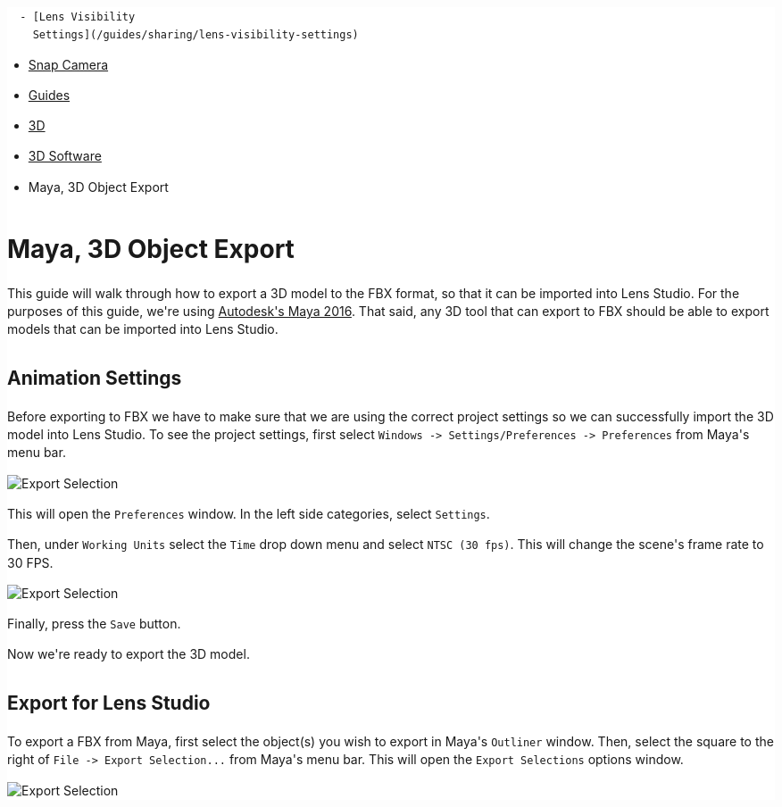       - [Lens Visibility
        Settings](/guides/sharing/lens-visibility-settings)
  - [Snap Camera](/guides/snap-camera)



  - [Guides](/guides)
  - [3D](/guides/3d)
  - [3D Software](/guides/3d/3d-software)
  - Maya, 3D Object Export

# Maya, 3D Object Export

This guide will walk through how to export a 3D model to the FBX format,
so that it can be imported into Lens Studio. For the purposes of this
guide, we're using [Autodesk's
Maya 2016](https://www.autodesk.com/products/maya/overview). That said,
any 3D tool that can export to FBX should be able to export models that
can be imported into Lens Studio.

## Animation Settings

Before exporting to FBX we have to make sure that we are using the
correct project settings so we can successfully import the 3D model into
Lens Studio. To see the project settings, first select `Windows ->
Settings/Preferences -> Preferences` from Maya's menu bar.

![Export
Selection](https://storage.googleapis.com/snapchat-lens-assets/f1a09194-f02d-43ed-92b8-62e843179ff0/lensStudio/Guides/img/3d_object_export_pref.png)

This will open the `Preferences` window. In the left side categories,
select `Settings`.

Then, under `Working Units` select the `Time` drop down menu and select
`NTSC (30 fps)`. This will change the scene's frame rate to 30 FPS.

![Export
Selection](https://storage.googleapis.com/snapchat-lens-assets/f1a09194-f02d-43ed-92b8-62e843179ff0/lensStudio/Guides/img/3d_object_export_prefwindow.png)

Finally, press the `Save` button.

Now we're ready to export the 3D model.

## Export for Lens Studio

To export a FBX from Maya, first select the object(s) you wish to export
in Maya's `Outliner` window. Then, select the square to the right of
`File -> Export Selection...` from Maya's menu bar. This will open the
`Export Selections` options window.  

![Export
Selection](https://storage.googleapis.com/snapchat-lens-assets/f1a09194-f02d-43ed-92b8-62e843179ff0/lensStudio/Guides/img/3d_object_export_selection.png)
